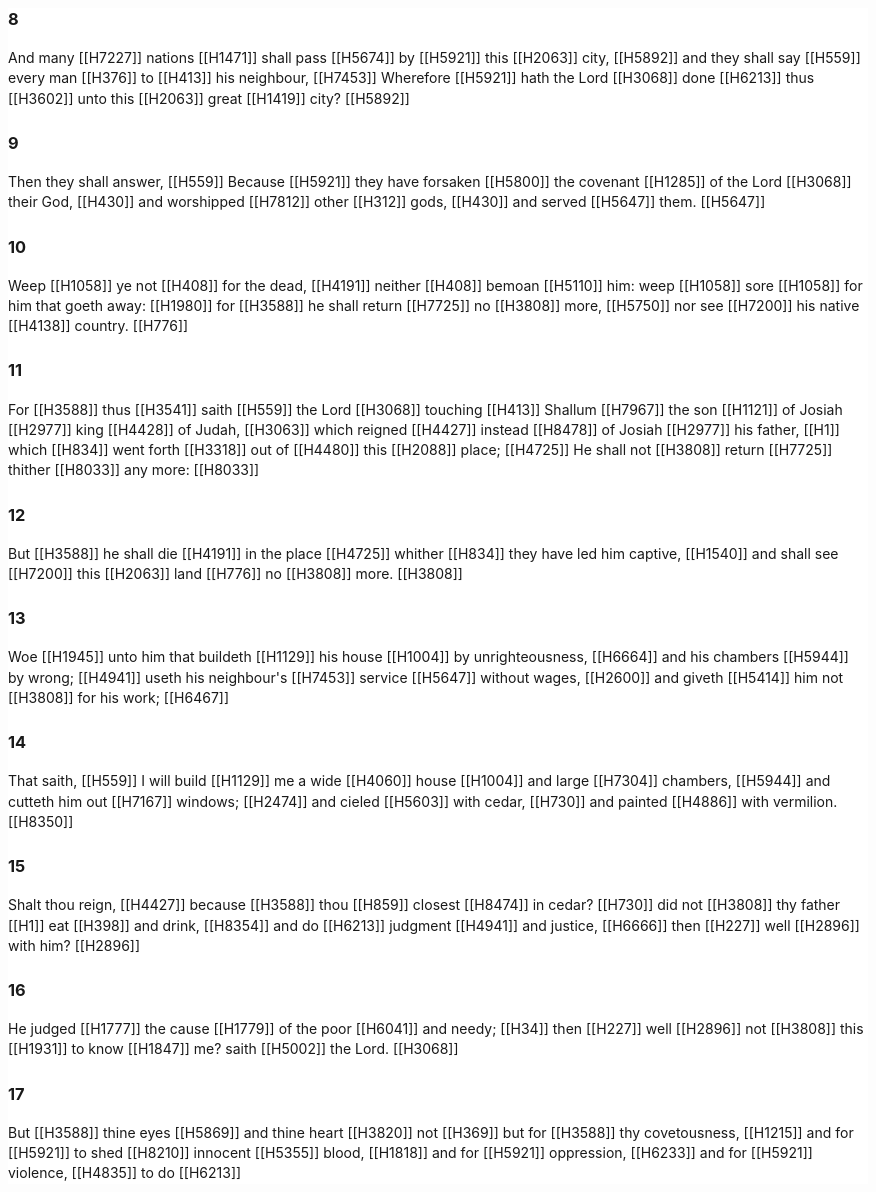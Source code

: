 ### 8
And many [[H7227]] nations [[H1471]] shall pass [[H5674]] by [[H5921]] this [[H2063]] city, [[H5892]] and they shall say [[H559]] every man [[H376]] to [[H413]] his neighbour, [[H7453]] Wherefore [[H5921]] hath the Lord [[H3068]] done [[H6213]] thus [[H3602]] unto this [[H2063]] great [[H1419]] city? [[H5892]]

### 9
Then they shall answer, [[H559]] Because [[H5921]] they have forsaken [[H5800]] the covenant [[H1285]] of the Lord [[H3068]] their God, [[H430]] and worshipped [[H7812]] other [[H312]] gods, [[H430]] and served [[H5647]] them. [[H5647]]

### 10
Weep [[H1058]] ye not [[H408]] for the dead, [[H4191]] neither [[H408]] bemoan [[H5110]] him: weep [[H1058]] sore [[H1058]] for him that goeth away: [[H1980]] for [[H3588]] he shall return [[H7725]] no [[H3808]] more, [[H5750]] nor see [[H7200]] his native [[H4138]] country. [[H776]]

### 11
For [[H3588]] thus [[H3541]] saith [[H559]] the Lord [[H3068]] touching [[H413]] Shallum [[H7967]] the son [[H1121]] of Josiah [[H2977]] king [[H4428]] of Judah, [[H3063]] which reigned [[H4427]] instead [[H8478]] of Josiah [[H2977]] his father, [[H1]] which [[H834]] went forth [[H3318]] out of [[H4480]] this [[H2088]] place; [[H4725]] He shall not [[H3808]] return [[H7725]] thither [[H8033]] any more: [[H8033]]

### 12
But [[H3588]] he shall die [[H4191]] in the place [[H4725]] whither [[H834]] they have led him captive, [[H1540]] and shall see [[H7200]] this [[H2063]] land [[H776]] no [[H3808]] more. [[H3808]]

### 13
Woe [[H1945]] unto him that buildeth [[H1129]] his house [[H1004]] by unrighteousness, [[H6664]] and his chambers [[H5944]] by wrong; [[H4941]] useth his neighbour's [[H7453]] service [[H5647]] without wages, [[H2600]] and giveth [[H5414]] him not [[H3808]] for his work; [[H6467]]

### 14
That saith, [[H559]] I will build [[H1129]] me a wide [[H4060]] house [[H1004]] and large [[H7304]] chambers, [[H5944]] and cutteth him out [[H7167]] windows; [[H2474]] and cieled [[H5603]] with cedar, [[H730]] and painted [[H4886]] with vermilion. [[H8350]]

### 15
Shalt thou reign, [[H4427]] because [[H3588]] thou [[H859]] closest [[H8474]] in cedar? [[H730]] did not [[H3808]] thy father [[H1]] eat [[H398]] and drink, [[H8354]] and do [[H6213]] judgment [[H4941]] and justice, [[H6666]] then [[H227]] well [[H2896]] with him? [[H2896]]

### 16
He judged [[H1777]] the cause [[H1779]] of the poor [[H6041]] and needy; [[H34]] then [[H227]] well [[H2896]] not [[H3808]] this [[H1931]] to know [[H1847]] me? saith [[H5002]] the Lord. [[H3068]]

### 17
But [[H3588]] thine eyes [[H5869]] and thine heart [[H3820]] not [[H369]] but for [[H3588]] thy covetousness, [[H1215]] and for [[H5921]] to shed [[H8210]] innocent [[H5355]] blood, [[H1818]] and for [[H5921]] oppression, [[H6233]] and for [[H5921]] violence, [[H4835]] to do [[H6213]]
